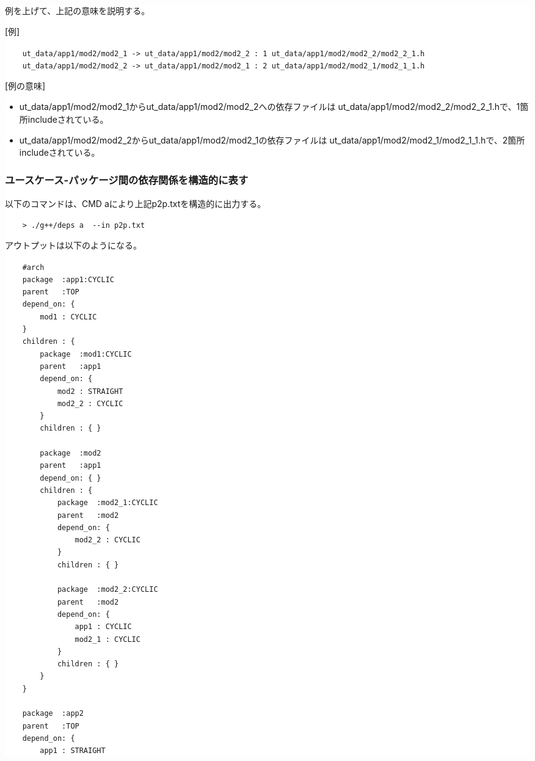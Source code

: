 例を上げて、上記の意味を説明する。  

[例]
```
    ut_data/app1/mod2/mod2_1 -> ut_data/app1/mod2/mod2_2 : 1 ut_data/app1/mod2/mod2_2/mod2_2_1.h
    ut_data/app1/mod2/mod2_2 -> ut_data/app1/mod2/mod2_1 : 2 ut_data/app1/mod2/mod2_1/mod2_1_1.h
```

[例の意味]  

* ut_data/app1/mod2/mod2_1からut_data/app1/mod2/mod2_2への依存ファイルは
  ut_data/app1/mod2/mod2_2/mod2_2_1.hで、1箇所includeされている。

* ut_data/app1/mod2/mod2_2からut_data/app1/mod2/mod2_1の依存ファイルは
  ut_data/app1/mod2/mod2_1/mod2_1_1.hで、2箇所includeされている。


### ユースケース-パッケージ間の依存関係を構造的に表す

以下のコマンドは、CMD aにより上記p2p.txtを構造的に出力する。

```
    > ./g++/deps a  --in p2p.txt
```

アウトプットは以下のようになる。

```
    #arch
    package  :app1:CYCLIC
    parent   :TOP
    depend_on: {
        mod1 : CYCLIC
    }
    children : {
        package  :mod1:CYCLIC
        parent   :app1
        depend_on: {
            mod2 : STRAIGHT
            mod2_2 : CYCLIC
        }
        children : { }

        package  :mod2
        parent   :app1
        depend_on: { }
        children : {
            package  :mod2_1:CYCLIC
            parent   :mod2
            depend_on: {
                mod2_2 : CYCLIC
            }
            children : { }

            package  :mod2_2:CYCLIC
            parent   :mod2
            depend_on: {
                app1 : CYCLIC
                mod2_1 : CYCLIC
            }
            children : { }
        }
    }

    package  :app2
    parent   :TOP
    depend_on: {
        app1 : STRAIGHT
```